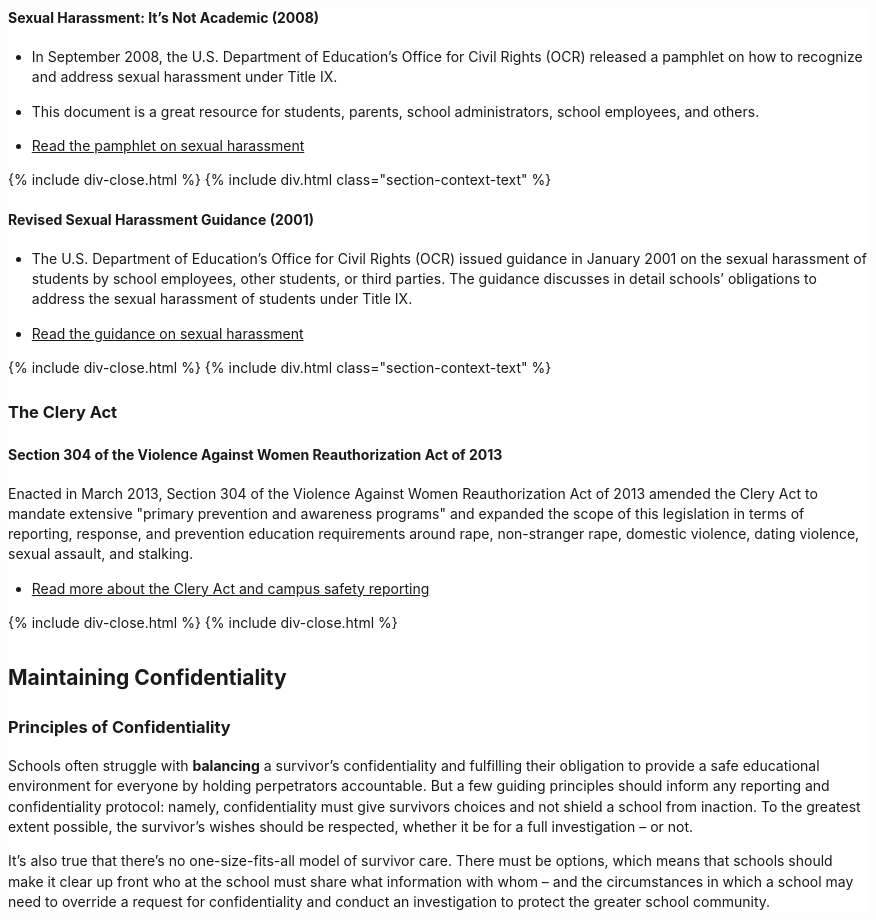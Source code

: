 #### Sexual Harassment: It’s Not Academic (2008)

* In September 2008, the U.S. Department of Education’s Office for Civil Rights (OCR) released a pamphlet on how to recognize and address sexual harassment under Title IX.

* This document is a great resource for students, parents, school administrators, school employees, and others.


* [Read the pamphlet on sexual harassment](https://www2.ed.gov/about/offices/list/ocr/docs/ocrshpam.pdf)

{% include div-close.html %}
{% include div.html class="section-context-text" %}

#### Revised Sexual Harassment Guidance (2001)

* The U.S. Department of Education’s Office for Civil Rights (OCR) issued guidance in January 2001 on the sexual harassment of students by school employees, other students, or third parties. The guidance discusses in detail schools’ obligations to address the sexual harassment of students under Title IX.


* [Read the guidance on sexual harassment](http://www2.ed.gov/about/offices/list/ocr/docs/shguide.pdf)

{% include div-close.html %}
{% include div.html class="section-context-text" %}

### The Clery Act

#### Section 304 of the Violence Against Women Reauthorization Act of 2013

Enacted in March 2013, Section 304 of the Violence Against Women Reauthorization Act of 2013 amended the Clery Act to mandate extensive "primary prevention and awareness programs" and expanded the scope of this legislation in terms of reporting, response, and prevention education requirements around rape, non-stranger rape, domestic violence, dating violence, sexual assault, and stalking.

* [Read more about the Clery Act and campus safety reporting](http://ope.ed.gov/campussafety/#/)

{% include div-close.html %}
{% include div-close.html %}

## Maintaining Confidentiality

### Principles of Confidentiality

Schools often struggle with **balancing** a survivor’s confidentiality and fulfilling their obligation to provide a safe educational environment for everyone by holding perpetrators accountable. But a few guiding principles should inform any reporting and confidentiality protocol: namely, confidentiality must give survivors choices and not shield a school from inaction. To the greatest extent possible, the survivor’s wishes should be respected, whether it be for a full investigation – or not.

It’s also true that there’s no one-size-fits-all model of survivor care. There must be options, which means that schools should make it clear up front who at the school must share what information with whom – and the circumstances in which a school may need to override a request for confidentiality and conduct an investigation to protect the greater school community.
